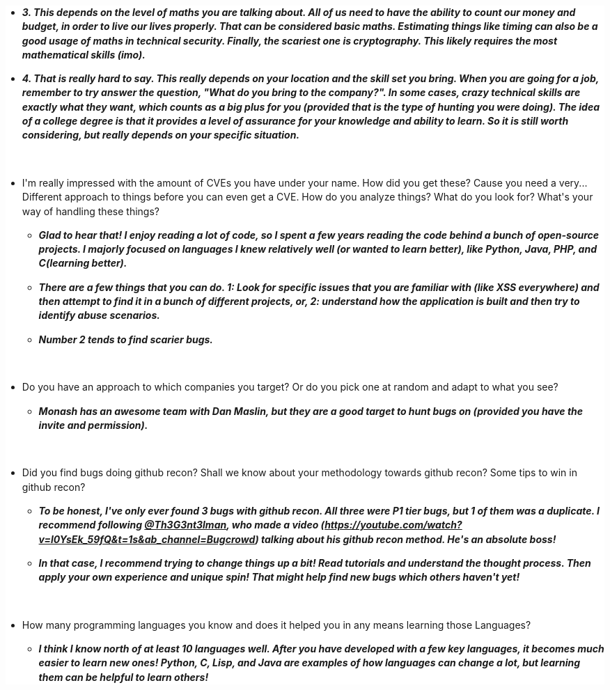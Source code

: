    - ***3. This depends on the level of maths you are talking about. All of us need to have the ability to count our money and budget, in order to live our lives properly. That can be considered basic maths. Estimating things like timing can also be a good usage of maths in technical security. Finally, the scariest one is cryptography. This likely requires the most mathematical skills (imo).***

   - ***4. That is really hard to say. This really depends on your location and the skill set you bring. When you are going for a job, remember to try answer the question, "What do you bring to the company?". In some cases, crazy technical skills are exactly what they want, which counts as a big plus for you (provided that is the type of hunting you were doing). The idea of a college degree is that it provides a level of assurance for your knowledge and ability to learn. So it is still worth considering, but really depends on your specific situation.***

<br>

 - I'm really impressed with the amount of CVEs you have under your name. How did you get these? Cause you need a very... Different approach to things before you can even get a CVE. How do you analyze things? What do you look for? What's your way of handling these things?

   - ***Glad to hear that! I enjoy reading a lot of code, so I spent a few years reading the code behind a bunch of open-source projects. I majorly focused on languages I knew relatively well (or wanted to learn better), like Python, Java, PHP, and C(learning better).***

   - ***There are a few things that you can do. 1: Look for specific issues that you are familiar with (like XSS everywhere) and then attempt to find it in a bunch of different projects, or, 2: understand how the application is built and then try to identify abuse scenarios.***

   - ***Number 2 tends to find scarier bugs.***

<br>

 - Do you have an approach to which companies you target? Or do you pick one at random and adapt to what you see?

   - ***Monash has an awesome team with Dan Maslin, but they are a good target to hunt bugs on (provided you have the invite and permission).***

<br>

 - Did you find bugs doing github recon? Shall we know about your methodology towards github recon? Some tips to win in github recon?

   - ***To be honest, I've only ever found 3 bugs with github recon. All three were P1 tier bugs, but 1 of them was a duplicate. I recommend following [@Th3G3nt3lman](https://twitter.com/Th3G3nt3lman), who made a video (<https://youtube.com/watch?v=l0YsEk_59fQ&t=1s&ab_channel=Bugcrowd>) talking about his github recon method. He's an absolute boss!***

   - ***In that case, I recommend trying to change things up a bit! Read tutorials and understand the thought process. Then apply your own experience and unique spin! That might help find new bugs which others haven't yet!***

<br>

 - How many programming languages you know and does it helped you in any means learning those Languages?

   - ***I think I know north of at least 10 languages well. After you have developed with a few key languages, it becomes much easier to learn new ones! Python, C, Lisp, and Java are examples of how languages can change a lot, but learning them can be helpful to learn others!***
